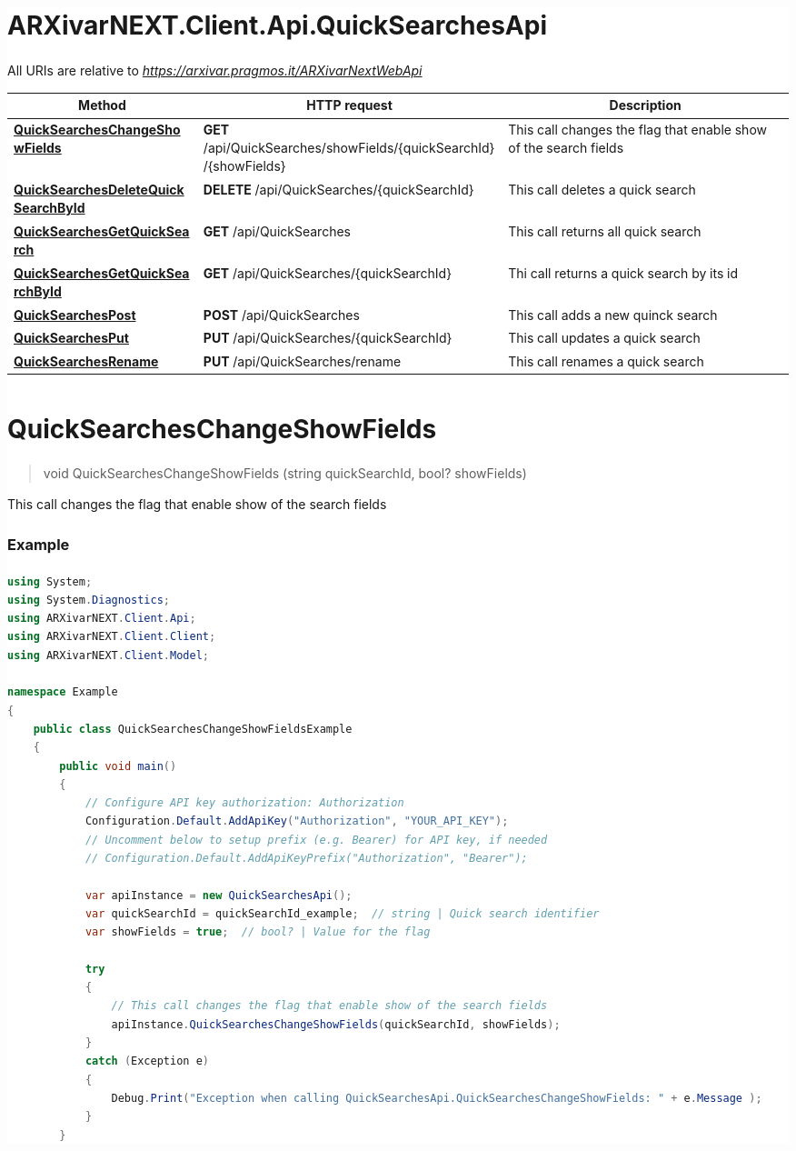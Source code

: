 # ARXivarNEXT.Client.Api.QuickSearchesApi

All URIs are relative to *https://arxivar.pragmos.it/ARXivarNextWebApi*

Method | HTTP request | Description
------------- | ------------- | -------------
[**QuickSearchesChangeShowFields**](QuickSearchesApi.md#quicksearcheschangeshowfields) | **GET** /api/QuickSearches/showFields/{quickSearchId}/{showFields} | This call changes the flag that enable show of the search fields
[**QuickSearchesDeleteQuickSearchById**](QuickSearchesApi.md#quicksearchesdeletequicksearchbyid) | **DELETE** /api/QuickSearches/{quickSearchId} | This call deletes a quick search
[**QuickSearchesGetQuickSearch**](QuickSearchesApi.md#quicksearchesgetquicksearch) | **GET** /api/QuickSearches | This call returns all quick search
[**QuickSearchesGetQuickSearchById**](QuickSearchesApi.md#quicksearchesgetquicksearchbyid) | **GET** /api/QuickSearches/{quickSearchId} | Thi call returns a quick search by its id
[**QuickSearchesPost**](QuickSearchesApi.md#quicksearchespost) | **POST** /api/QuickSearches | This call adds a new quinck search
[**QuickSearchesPut**](QuickSearchesApi.md#quicksearchesput) | **PUT** /api/QuickSearches/{quickSearchId} | This call updates a quick search
[**QuickSearchesRename**](QuickSearchesApi.md#quicksearchesrename) | **PUT** /api/QuickSearches/rename | This call renames a quick search


<a name="quicksearcheschangeshowfields"></a>
# **QuickSearchesChangeShowFields**
> void QuickSearchesChangeShowFields (string quickSearchId, bool? showFields)

This call changes the flag that enable show of the search fields

### Example
```csharp
using System;
using System.Diagnostics;
using ARXivarNEXT.Client.Api;
using ARXivarNEXT.Client.Client;
using ARXivarNEXT.Client.Model;

namespace Example
{
    public class QuickSearchesChangeShowFieldsExample
    {
        public void main()
        {
            // Configure API key authorization: Authorization
            Configuration.Default.AddApiKey("Authorization", "YOUR_API_KEY");
            // Uncomment below to setup prefix (e.g. Bearer) for API key, if needed
            // Configuration.Default.AddApiKeyPrefix("Authorization", "Bearer");

            var apiInstance = new QuickSearchesApi();
            var quickSearchId = quickSearchId_example;  // string | Quick search identifier
            var showFields = true;  // bool? | Value for the flag

            try
            {
                // This call changes the flag that enable show of the search fields
                apiInstance.QuickSearchesChangeShowFields(quickSearchId, showFields);
            }
            catch (Exception e)
            {
                Debug.Print("Exception when calling QuickSearchesApi.QuickSearchesChangeShowFields: " + e.Message );
            }
        }
```